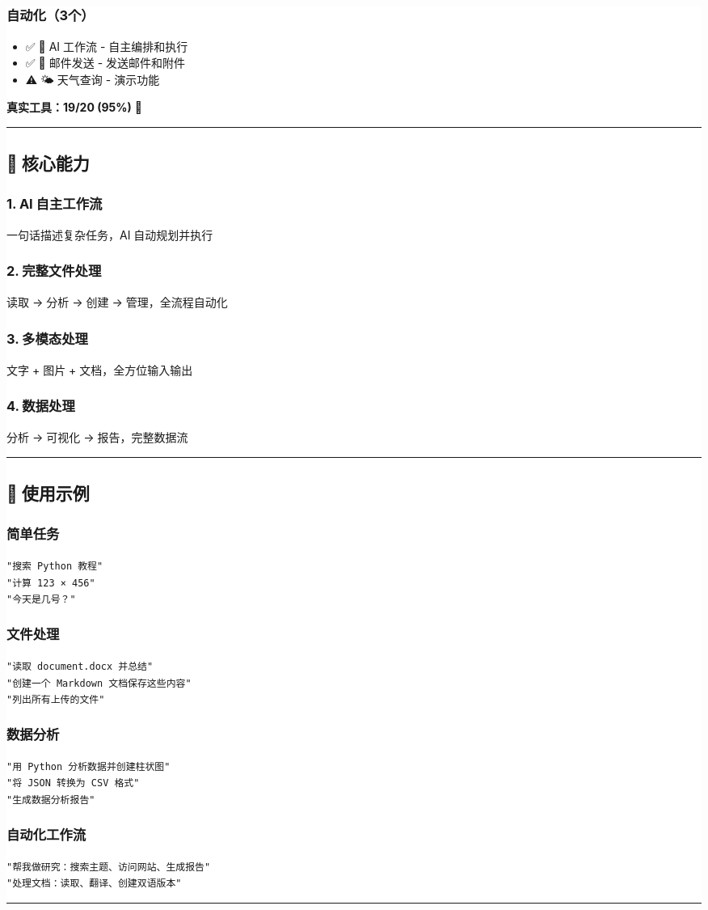 ### 自动化（3个）
- ✅ 🔄 AI 工作流 - 自主编排和执行
- ✅ 📧 邮件发送 - 发送邮件和附件
- ⚠️ 🌤️ 天气查询 - 演示功能

**真实工具：19/20 (95%)** 🚀

---

## 🎯 核心能力

### 1. AI 自主工作流
一句话描述复杂任务，AI 自动规划并执行

### 2. 完整文件处理
读取 → 分析 → 创建 → 管理，全流程自动化

### 3. 多模态处理
文字 + 图片 + 文档，全方位输入输出

### 4. 数据处理
分析 → 可视化 → 报告，完整数据流

---

## 🚀 使用示例

### 简单任务
```
"搜索 Python 教程"
"计算 123 × 456"
"今天是几号？"
```

### 文件处理
```
"读取 document.docx 并总结"
"创建一个 Markdown 文档保存这些内容"
"列出所有上传的文件"
```

### 数据分析
```
"用 Python 分析数据并创建柱状图"
"将 JSON 转换为 CSV 格式"
"生成数据分析报告"
```

### 自动化工作流
```
"帮我做研究：搜索主题、访问网站、生成报告"
"处理文档：读取、翻译、创建双语版本"
```

---